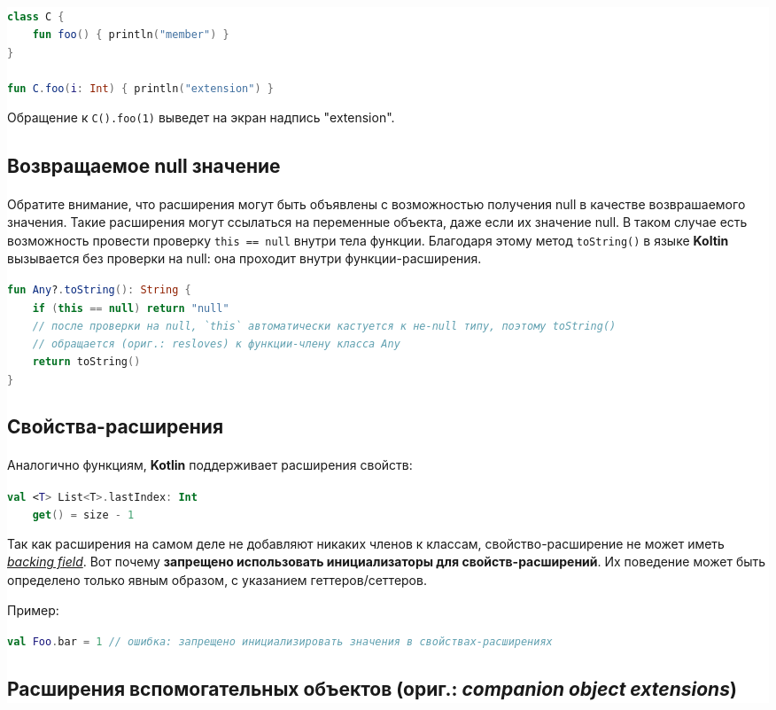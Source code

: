 ``` kotlin
class C {
    fun foo() { println("member") }
}

fun C.foo(i: Int) { println("extension") }
```


Обращение к `C().foo(1)` выведет на экран надпись "extension".



## Возвращаемое null значение


Обратите внимание, что расширения могут быть объявлены с возможностью получения null в качестве возврашаемого значения. Такие расширения могут ссылаться на переменные объекта, даже если их значение null. В таком случае есть возможность провести проверку `this == null` внутри тела функции. Благодаря этому метод `toString()` в языке <b>Koltin</b> вызывается без проверки на null: она проходит внутри функции-расширения.

``` kotlin
fun Any?.toString(): String {
    if (this == null) return "null"
    // после проверки на null, `this` автоматически кастуется к не-null типу, поэтому toString()
    // обращается (ориг.: resloves) к функции-члену класса Any
    return toString()
}
```


## Свойства-расширения


Аналогично функциям, <b>Kotlin</b> поддерживает расширения свойств:

``` kotlin
val <T> List<T>.lastIndex: Int
    get() = size - 1
```


Так как расширения на самом деле не добавляют никаких членов к классам, свойство-расширение не может иметь [_backing field_](http://kotlinlang.org/docs/reference/properties.html#backing-fields). Вот почему **запрещено использовать инициализаторы для свойств-расширений**. Их поведение может быть определено только явным образом, с указанием геттеров/сеттеров.


Пример:

``` kotlin
val Foo.bar = 1 // ошибка: запрещено инициализировать значения в свойствах-расширениях
```



## Расширения вспомогательных объектов (ориг.: _companion object extensions_)
